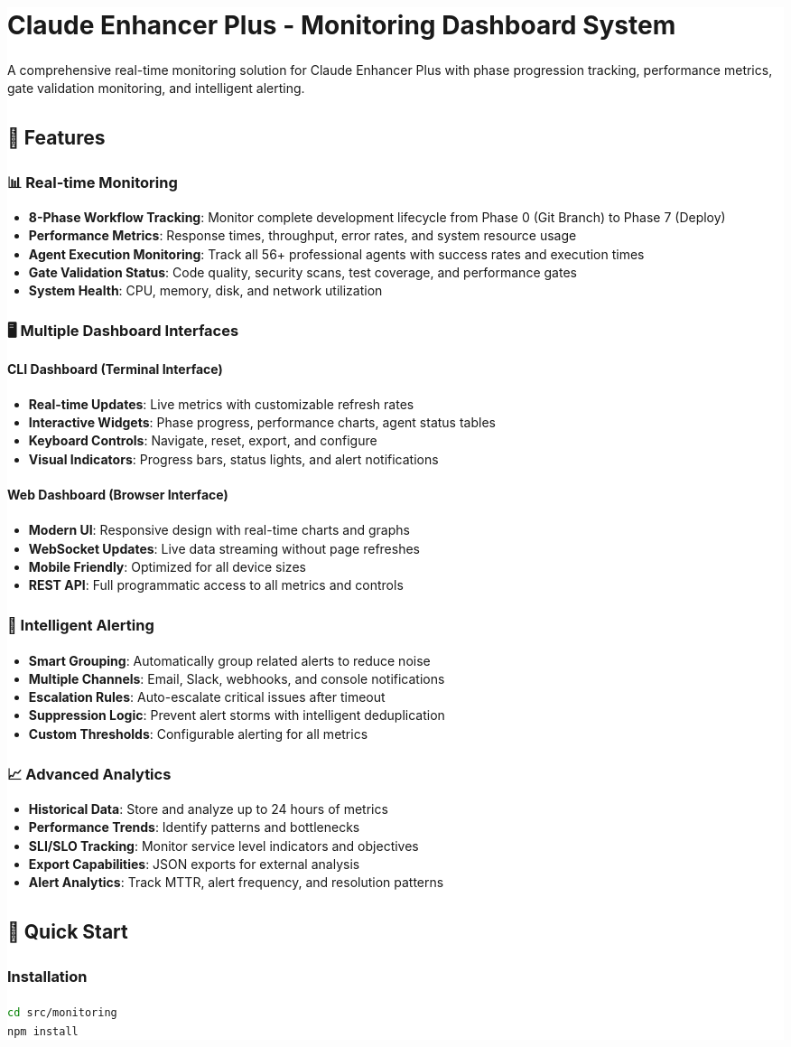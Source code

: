 # Claude Enhancer Plus - Monitoring Dashboard System

A comprehensive real-time monitoring solution for Claude Enhancer Plus with phase progression tracking, performance metrics, gate validation monitoring, and intelligent alerting.

## 🎯 Features

### 📊 Real-time Monitoring
- **8-Phase Workflow Tracking**: Monitor complete development lifecycle from Phase 0 (Git Branch) to Phase 7 (Deploy)
- **Performance Metrics**: Response times, throughput, error rates, and system resource usage
- **Agent Execution Monitoring**: Track all 56+ professional agents with success rates and execution times
- **Gate Validation Status**: Code quality, security scans, test coverage, and performance gates
- **System Health**: CPU, memory, disk, and network utilization

### 🖥️ Multiple Dashboard Interfaces

#### CLI Dashboard (Terminal Interface)
- **Real-time Updates**: Live metrics with customizable refresh rates
- **Interactive Widgets**: Phase progress, performance charts, agent status tables
- **Keyboard Controls**: Navigate, reset, export, and configure
- **Visual Indicators**: Progress bars, status lights, and alert notifications

#### Web Dashboard (Browser Interface)
- **Modern UI**: Responsive design with real-time charts and graphs
- **WebSocket Updates**: Live data streaming without page refreshes
- **Mobile Friendly**: Optimized for all device sizes
- **REST API**: Full programmatic access to all metrics and controls

### 🚨 Intelligent Alerting
- **Smart Grouping**: Automatically group related alerts to reduce noise
- **Multiple Channels**: Email, Slack, webhooks, and console notifications
- **Escalation Rules**: Auto-escalate critical issues after timeout
- **Suppression Logic**: Prevent alert storms with intelligent deduplication
- **Custom Thresholds**: Configurable alerting for all metrics

### 📈 Advanced Analytics
- **Historical Data**: Store and analyze up to 24 hours of metrics
- **Performance Trends**: Identify patterns and bottlenecks
- **SLI/SLO Tracking**: Monitor service level indicators and objectives
- **Export Capabilities**: JSON exports for external analysis
- **Alert Analytics**: Track MTTR, alert frequency, and resolution patterns

## 🚀 Quick Start

### Installation
```bash
cd src/monitoring
npm install
```
